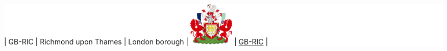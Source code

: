 | GB-RIC | Richmond upon Thames | London borough | <img src='https://raw.githubusercontent.com/amckenna41/iso3166-flag-icons/main/iso3166-2-icons/GB/GB-RIC.svg' height='80'> | [GB-RIC](https://github.com/amckenna41/iso3166-flag-icons/blob/main/iso3166-2-icons/GB/GB-RIC.svg) |